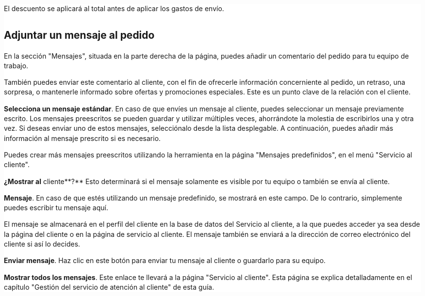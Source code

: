 El descuento se aplicará al total antes de aplicar los gastos de envío.

## Adjuntar un mensaje al pedido <a id="Pedidos-Adjuntarunmensajealpedido"></a>

En la sección "Mensajes", situada en la parte derecha de la página, puedes añadir un comentario del pedido para tu equipo de trabajo.

También puedes enviar este comentario al cliente, con el fin de ofrecerle información concerniente al pedido, un retraso, una sorpresa, o mantenerle informado sobre ofertas y promociones especiales. Este es un punto clave de la relación con el cliente.

**Selecciona un mensaje estándar**. En caso de que envíes un mensaje al cliente, puedes seleccionar un mensaje previamente escrito. Los mensajes preescritos se pueden guardar y utilizar múltiples veces, ahorrándote la molestia de escribirlos una y otra vez. Si deseas enviar uno de estos mensajes, selecciónalo desde la lista desplegable. A continuación, puedes añadir más información al mensaje prescrito si es necesario.

Puedes crear más mensajes preescritos utilizando la herramienta en la página "Mensajes predefinidos", en el menú "Servicio al cliente".

**¿Mostrar al** cliente**?** Esto determinará si el mensaje solamente es visible por tu equipo o también se envía al cliente.

**Mensaje**. En caso de que estés utilizando un mensaje predefinido, se mostrará en este campo. De lo contrario, simplemente puedes escribir tu mensaje aquí.

El mensaje se almacenará en el perfil del cliente en la base de datos del Servicio al cliente, a la que puedes acceder ya sea desde la página del cliente o en la página de servicio al cliente. El mensaje también se enviará a la dirección de correo electrónico del cliente si así lo decides.

**Enviar mensaje**. Haz clic en este botón para enviar tu mensaje al cliente o guardarlo para su equipo.

**Mostrar todos los mensajes**. Este enlace te llevará a la página "Servicio al cliente". Esta página se explica detalladamente en el capítulo "Gestión del servicio de atención al cliente" de esta guía.

